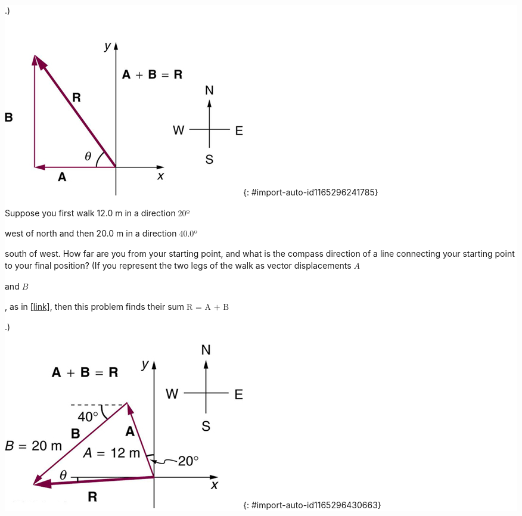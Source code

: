 .)

![In this figure coordinate axes are shown. Vector A from the origin towards the negative of x axis is shown. From the head of the vector A another vector B is drawn towards the positive direction of y axis. The resultant R of these two vectors is shown as a vector from the tail of vector A to the head of vector B. This vector R is inclined at an angle theta with the negative x axis.](../resources/Figure_03_02_21a.jpg "The two displacements A size 12{A} {} and B size 12{B} {} add to give a total displacement R size 12{R} {} having magnitude R size 12{R} {} and direction &#x3B8; size 12{&#x3B8;} {}."){: #import-auto-id1165296241785}


</div>
</div>

<div data-type="exercise" data-element-type="problems-exercises">
<div data-type="problem" markdown="1">
Suppose you first walk 12.0 m in a direction <math xmlns="http://www.w3.org/1998/Math/MathML"><semantics><mrow><mrow><mtext>20º</mtext></mrow><mrow /></mrow><annotation encoding="StarMath 5.0"> size 12{"20" { size 12{°} } } {}</annotation></semantics></math>

 west of north and then 20.0 m in a direction <math xmlns="http://www.w3.org/1998/Math/MathML"><semantics><mrow><mrow><mtext>40.0º</mtext></mrow><mrow /></mrow><annotation encoding="StarMath 5.0"> size 12{"40" { size 12{°} } } {}</annotation></semantics></math>

 south of west. How far are you from your starting point, and what is the compass direction of a line connecting your starting point to your final position? (If you represent the two legs of the walk as vector displacements <math xmlns="http://www.w3.org/1998/Math/MathML"><semantics><mrow><mrow><mi mathvariant="bold">A</mi></mrow><mrow /></mrow><annotation encoding="StarMath 5.0"> size 12{A} {}</annotation></semantics></math>

 and <math xmlns="http://www.w3.org/1998/Math/MathML"><semantics><mrow><mrow><mi mathvariant="bold">B</mi></mrow><mrow /></mrow><annotation encoding="StarMath 5.0"> size 12{B} {}</annotation></semantics></math>

, as in [[link]](#import-auto-id1165296430663), then this problem finds their sum <math xmlns="http://www.w3.org/1998/Math/MathML"><semantics><mrow><mrow><mstyle fontweight="bold"><mrow><mtext>R = A + B</mtext></mrow></mstyle></mrow><mrow /></mrow><annotation encoding="StarMath 5.0"> size 12{ bold "R = A + B"} {}</annotation></semantics></math>

.)

![In the given figure coordinates axes are shown. Vector A with tail at origin is inclined at an angle of twenty degrees with the positive direction of x axis. The magnitude of vector A is twelve meters. Another vector B is starts from the head of vector A and inclined at an angle of forty degrees with the horizontal. The resultant R of the vectors A and B is also drawn from the tail of vector A to the head of vector B. The inclination of vector R is theta with the horizontal.](../resources/Figure_03_02_22a.jpg){: #import-auto-id1165296430663}
